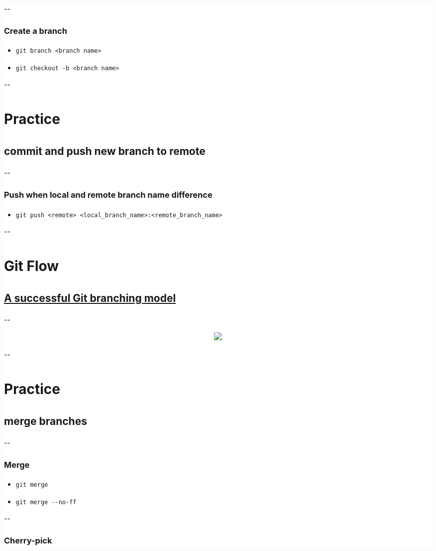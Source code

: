 --

### Create a branch

* `git branch <branch name>`

* `git checkout -b <branch name>`

--

# Practice
## commit and push new branch to remote

--

### Push when local and remote branch name difference

* `git push <remote> <local_branch_name>:<remote_branch_name>`

--

# Git Flow
<h2>
  <a href="http://nvie.com/posts/a-successful-git-branching-model/" target="_blank">A successful Git branching model</a>
</h2>

--

<div align="center">
  <img style="width:450px" src="./img/git_branching_model.png" />
</div>

--

# Practice
## merge branches

--

### Merge

* `git merge`

* `git merge --no-ff`

--

### Cherry-pick
